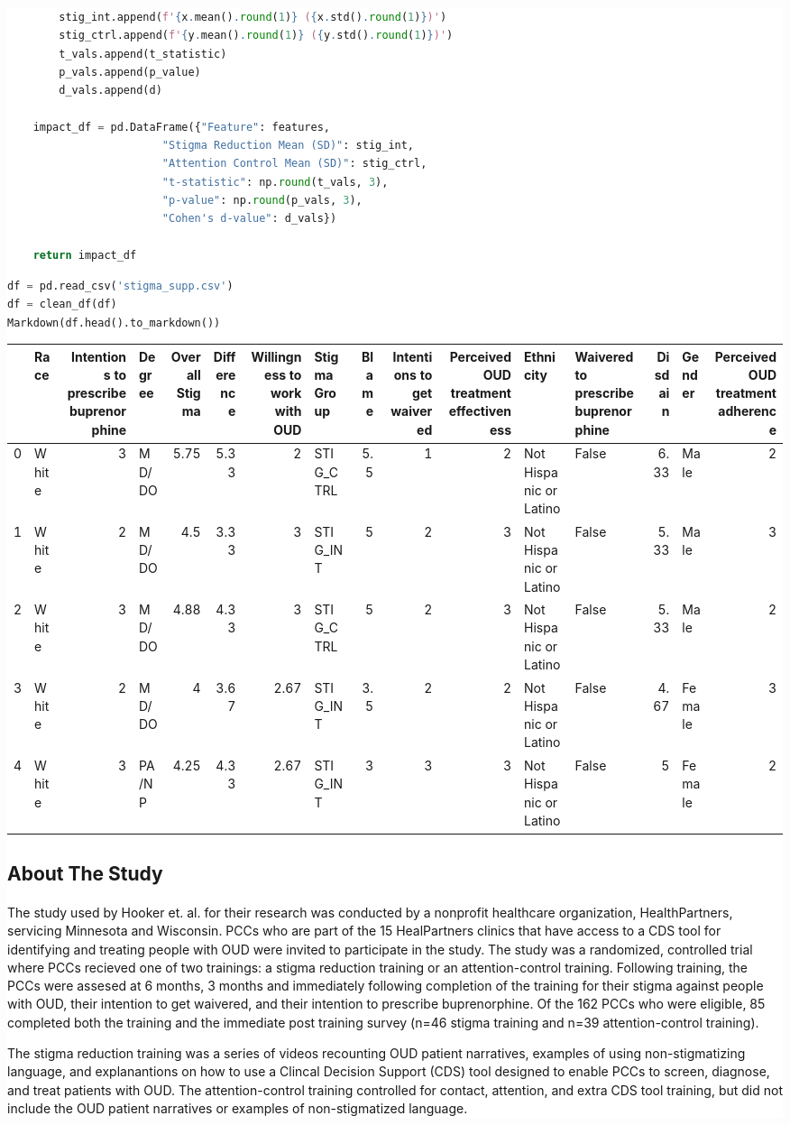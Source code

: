 ```python
        stig_int.append(f'{x.mean().round(1)} ({x.std().round(1)})')
        stig_ctrl.append(f'{y.mean().round(1)} ({y.std().round(1)})')
        t_vals.append(t_statistic)
        p_vals.append(p_value)
        d_vals.append(d)

    impact_df = pd.DataFrame({"Feature": features,
                        "Stigma Reduction Mean (SD)": stig_int,
                        "Attention Control Mean (SD)": stig_ctrl,
                        "t-statistic": np.round(t_vals, 3),
                        "p-value": np.round(p_vals, 3),
                        "Cohen's d-value": d_vals})

    return impact_df
```


```python
df = pd.read_csv('stigma_supp.csv')
df = clean_df(df)
Markdown(df.head().to_markdown())
```




|    | Race   |   Intentions to prescribe buprenorphine | Degree   |   Overall Stigma |   Difference |   Willingness to work with OUD | Stigma Group   |   Blame |   Intentions to get waivered |   Perceived OUD treatment effectiveness | Ethnicity              | Waivered to prescribe buprenorphine   |   Disdain | Gender   |   Perceived OUD treatment adherence |
|---:|:-------|----------------------------------------:|:---------|-----------------:|-------------:|-------------------------------:|:---------------|--------:|-----------------------------:|----------------------------------------:|:-----------------------|:--------------------------------------|----------:|:---------|------------------------------------:|
|  0 | White  |                                       3 | MD/DO    |             5.75 |         5.33 |                           2    | STIG_CTRL      |     5.5 |                            1 |                                       2 | Not Hispanic or Latino | False                                 |      6.33 | Male     |                                   2 |
|  1 | White  |                                       2 | MD/DO    |             4.5  |         3.33 |                           3    | STIG_INT       |     5   |                            2 |                                       3 | Not Hispanic or Latino | False                                 |      5.33 | Male     |                                   3 |
|  2 | White  |                                       3 | MD/DO    |             4.88 |         4.33 |                           3    | STIG_CTRL      |     5   |                            2 |                                       3 | Not Hispanic or Latino | False                                 |      5.33 | Male     |                                   2 |
|  3 | White  |                                       2 | MD/DO    |             4    |         3.67 |                           2.67 | STIG_INT       |     3.5 |                            2 |                                       2 | Not Hispanic or Latino | False                                 |      4.67 | Female   |                                   3 |
|  4 | White  |                                       3 | PA/NP    |             4.25 |         4.33 |                           2.67 | STIG_INT       |     3   |                            3 |                                       3 | Not Hispanic or Latino | False                                 |      5    | Female   |                                   2 |



## About The Study

The study used by Hooker et. al. for their research was conducted by a nonprofit healthcare organization, HealthPartners, servicing Minnesota and Wisconsin. PCCs who are part of the 15 HealPartners clinics that have access to a CDS tool for identifying and treating people with OUD were invited to participate in the study. The study was a randomized, controlled trial where PCCs recieved one of two trainings: a stigma reduction training or an attention-control training. Following training, the PCCs were assesed at 6 months, 3 months and immediately following completion of the training for their stigma against people with OUD, their intention to get waivered, and their intention to prescribe buprenorphine. Of the 162 PCCs who were eligible, 85 completed both the training and the immediate post training survey (n=46 stigma training and n=39 attention-control training).

The stigma reduction training was a series of videos recounting OUD patient narratives, examples of using non-stigmatizing language, and explanantions on how to use a Clincal Decision Support (CDS) tool designed to enable PCCs to screen, diagnose, and treat patients with OUD. The attention-control training controlled for contact, attention, and extra CDS tool training, but did not include the OUD patient narratives or examples of non-stigmatized language.
